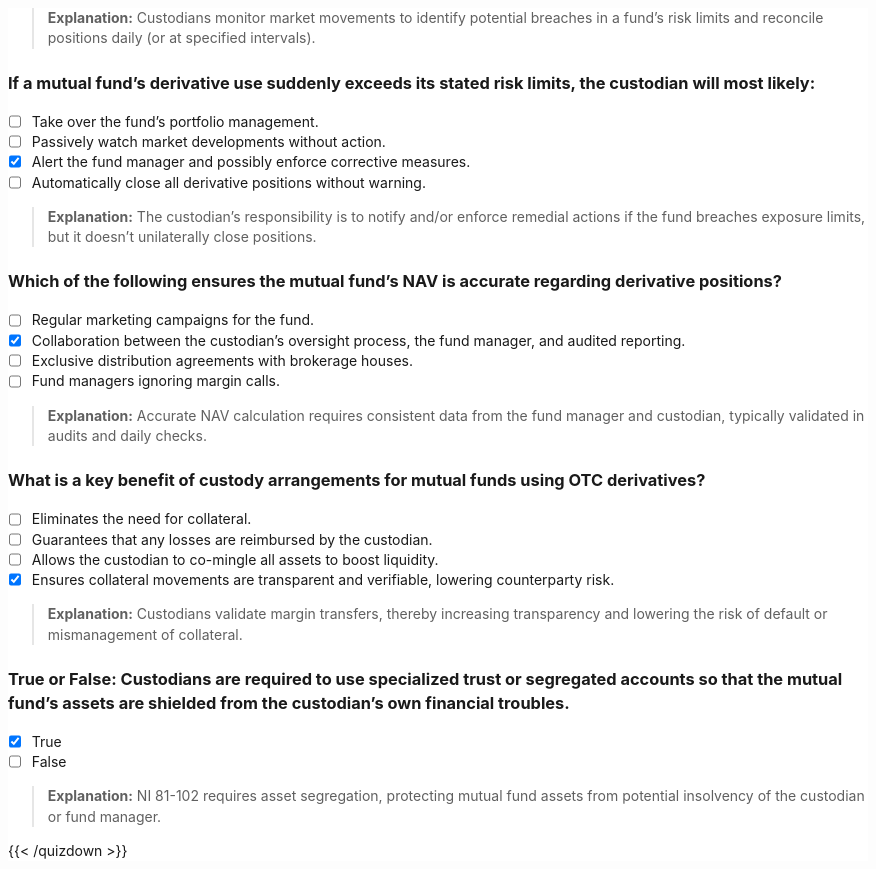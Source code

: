 > **Explanation:** Custodians monitor market movements to identify potential breaches in a fund’s risk limits and reconcile positions daily (or at specified intervals).

### If a mutual fund’s derivative use suddenly exceeds its stated risk limits, the custodian will most likely:
- [ ] Take over the fund’s portfolio management.
- [ ] Passively watch market developments without action.
- [x] Alert the fund manager and possibly enforce corrective measures.
- [ ] Automatically close all derivative positions without warning.

> **Explanation:** The custodian’s responsibility is to notify and/or enforce remedial actions if the fund breaches exposure limits, but it doesn’t unilaterally close positions.

### Which of the following ensures the mutual fund’s NAV is accurate regarding derivative positions?
- [ ] Regular marketing campaigns for the fund.
- [x] Collaboration between the custodian’s oversight process, the fund manager, and audited reporting.
- [ ] Exclusive distribution agreements with brokerage houses.
- [ ] Fund managers ignoring margin calls.

> **Explanation:** Accurate NAV calculation requires consistent data from the fund manager and custodian, typically validated in audits and daily checks.

### What is a key benefit of custody arrangements for mutual funds using OTC derivatives?
- [ ] Eliminates the need for collateral.
- [ ] Guarantees that any losses are reimbursed by the custodian.
- [ ] Allows the custodian to co-mingle all assets to boost liquidity.
- [x] Ensures collateral movements are transparent and verifiable, lowering counterparty risk.

> **Explanation:** Custodians validate margin transfers, thereby increasing transparency and lowering the risk of default or mismanagement of collateral.

### True or False: Custodians are required to use specialized trust or segregated accounts so that the mutual fund’s assets are shielded from the custodian’s own financial troubles.
- [x] True
- [ ] False

> **Explanation:** NI 81-102 requires asset segregation, protecting mutual fund assets from potential insolvency of the custodian or fund manager.

{{< /quizdown >}}
